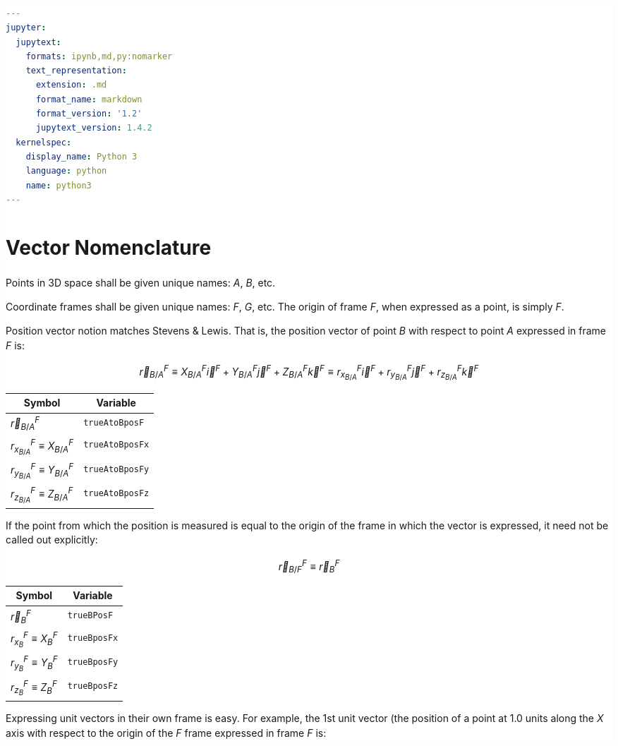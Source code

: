 ```yaml
---
jupyter:
  jupytext:
    formats: ipynb,md,py:nomarker
    text_representation:
      extension: .md
      format_name: markdown
      format_version: '1.2'
      jupytext_version: 1.4.2
  kernelspec:
    display_name: Python 3
    language: python
    name: python3
---
```


# Vector Nomenclature
Points in 3D space shall be given unique names: $A$, $B$, etc.

Coordinate frames shall be given unique names: $F$, $G$, etc.
The origin of frame $F$, when expressed as a point, is simply $F$.

Position vector notion matches Stevens & Lewis. That is, the position vector of point $B$ with respect to point $A$ expressed in frame $F$ is:

$$
\vec{r}^F_{B/A} \equiv X^F_{B/A}\vec{i}^F + Y^F_{B/A}\vec{j}^F + Z^F_{B/A}\vec{k}^F \equiv r^F_{x_{B/A}}\vec{i}^F + r^F_{y_{B/A}}\vec{j}^F + r^F_{z_{B/A}}\vec{k}^F
$$

Symbol | Variable
---|---
$\vec{r}^F_{B/A}$ | `trueAtoBposF`
$r^F_{x_{B/A}} \equiv X^F_{B/A}$ | `trueAtoBposFx`
$r^F_{y_{B/A}} \equiv Y^F_{B/A}$ | `trueAtoBposFy`
$r^F_{z_{B/A}} \equiv Z^F_{B/A}$ | `trueAtoBposFz`

If the point from which the position is measured is equal to the origin of the frame in which the vector is expressed, it need not be called out explicitly:

$$
\vec{r}^F_{B/F} \equiv \vec{r}^F_B
$$

Symbol | Variable
---|---
$\vec{r}^F_B$ | `trueBPosF`
$r^F_{x_{B}} \equiv X^F_{B}$ | `trueBposFx`
$r^F_{y_{B}} \equiv Y^F_{B}$ | `trueBposFy`
$r^F_{z_{B}} \equiv Z^F_{B}$ | `trueBposFz`

Expressing unit vectors in their own frame is easy. For example, the 1st unit vector (the position of a point at 1.0 units along the $X$ axis with respect to the origin of the $F$ frame expressed in frame $F$ is:
